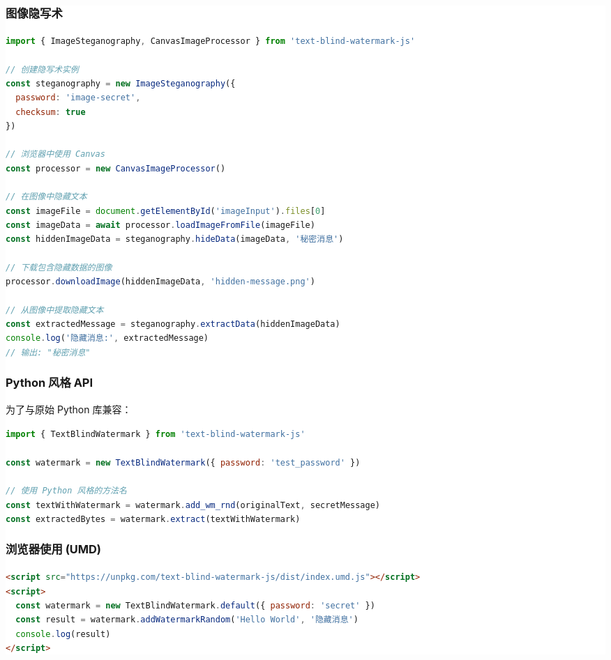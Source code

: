 ### 图像隐写术

```javascript
import { ImageSteganography, CanvasImageProcessor } from 'text-blind-watermark-js'

// 创建隐写术实例
const steganography = new ImageSteganography({ 
  password: 'image-secret',
  checksum: true 
})

// 浏览器中使用 Canvas
const processor = new CanvasImageProcessor()

// 在图像中隐藏文本
const imageFile = document.getElementById('imageInput').files[0]
const imageData = await processor.loadImageFromFile(imageFile)
const hiddenImageData = steganography.hideData(imageData, '秘密消息')

// 下载包含隐藏数据的图像
processor.downloadImage(hiddenImageData, 'hidden-message.png')

// 从图像中提取隐藏文本
const extractedMessage = steganography.extractData(hiddenImageData)
console.log('隐藏消息:', extractedMessage)
// 输出: "秘密消息"
```

### Python 风格 API

为了与原始 Python 库兼容：

```javascript
import { TextBlindWatermark } from 'text-blind-watermark-js'

const watermark = new TextBlindWatermark({ password: 'test_password' })

// 使用 Python 风格的方法名
const textWithWatermark = watermark.add_wm_rnd(originalText, secretMessage)
const extractedBytes = watermark.extract(textWithWatermark)
```

### 浏览器使用 (UMD)

```html
<script src="https://unpkg.com/text-blind-watermark-js/dist/index.umd.js"></script>
<script>
  const watermark = new TextBlindWatermark.default({ password: 'secret' })
  const result = watermark.addWatermarkRandom('Hello World', '隐藏消息')
  console.log(result)
</script>
```
